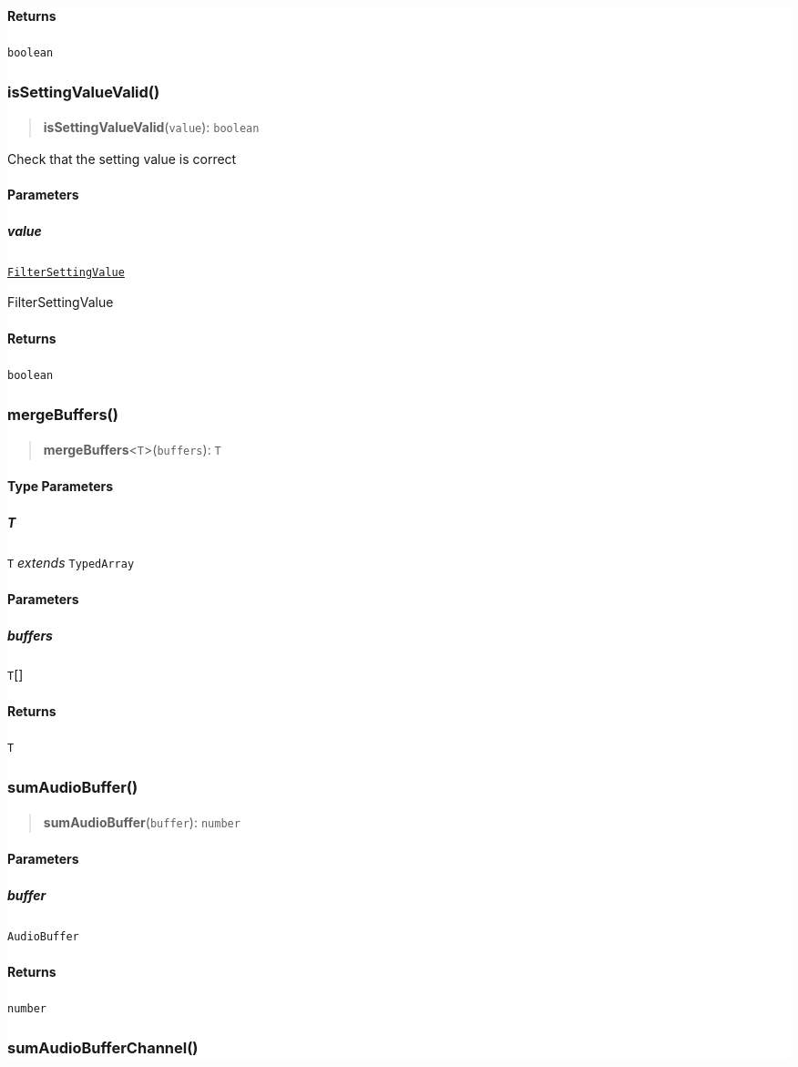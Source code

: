 #### Returns

`boolean`

### isSettingValueValid()

> **isSettingValueValid**(`value`): `boolean`

Check that the setting value is correct

#### Parameters

##### value

[`FilterSettingValue`](../type-aliases/FilterSettingValue.md)

FilterSettingValue

#### Returns

`boolean`

### mergeBuffers()

> **mergeBuffers**\<`T`\>(`buffers`): `T`

#### Type Parameters

##### T

`T` *extends* `TypedArray`

#### Parameters

##### buffers

`T`[]

#### Returns

`T`

### sumAudioBuffer()

> **sumAudioBuffer**(`buffer`): `number`

#### Parameters

##### buffer

`AudioBuffer`

#### Returns

`number`

### sumAudioBufferChannel()

